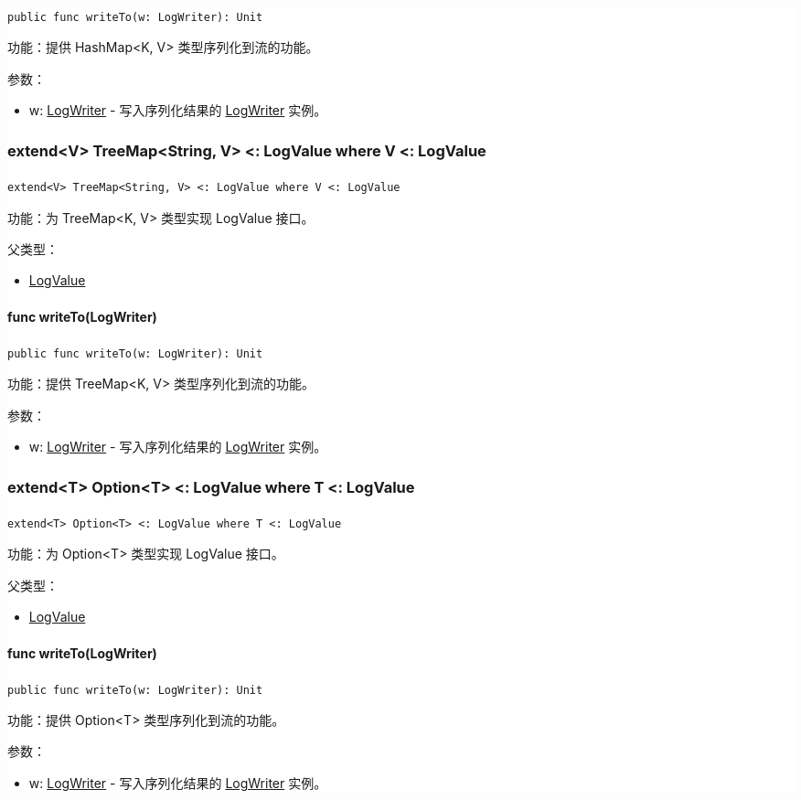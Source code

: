 ```cangjie
public func writeTo(w: LogWriter): Unit
```

功能：提供 HashMap\<K, V> 类型序列化到流的功能。

参数：

- w:  [LogWriter](log_package_classes.md#class-logwriter) - 写入序列化结果的 [LogWriter](log_package_classes.md#class-logwriter) 实例。

### extend\<V> TreeMap\<String, V> <: LogValue where V <: LogValue

```cangjie
extend<V> TreeMap<String, V> <: LogValue where V <: LogValue
```

功能：为 TreeMap\<K, V> 类型实现 LogValue 接口。

父类型：

- [LogValue](#interface-logvalue)

#### func writeTo(LogWriter)

```cangjie
public func writeTo(w: LogWriter): Unit
```

功能：提供 TreeMap\<K, V> 类型序列化到流的功能。

参数：

- w:  [LogWriter](log_package_classes.md#class-logwriter) - 写入序列化结果的 [LogWriter](log_package_classes.md#class-logwriter) 实例。

### extend\<T> Option\<T> <: LogValue where T <: LogValue

```cangjie
extend<T> Option<T> <: LogValue where T <: LogValue
```

功能：为 Option\<T> 类型实现 LogValue 接口。

父类型：

- [LogValue](#interface-logvalue)

#### func writeTo(LogWriter)

```cangjie
public func writeTo(w: LogWriter): Unit
```

功能：提供 Option\<T> 类型序列化到流的功能。

参数：

- w:  [LogWriter](log_package_classes.md#class-logwriter) - 写入序列化结果的 [LogWriter](log_package_classes.md#class-logwriter) 实例。
